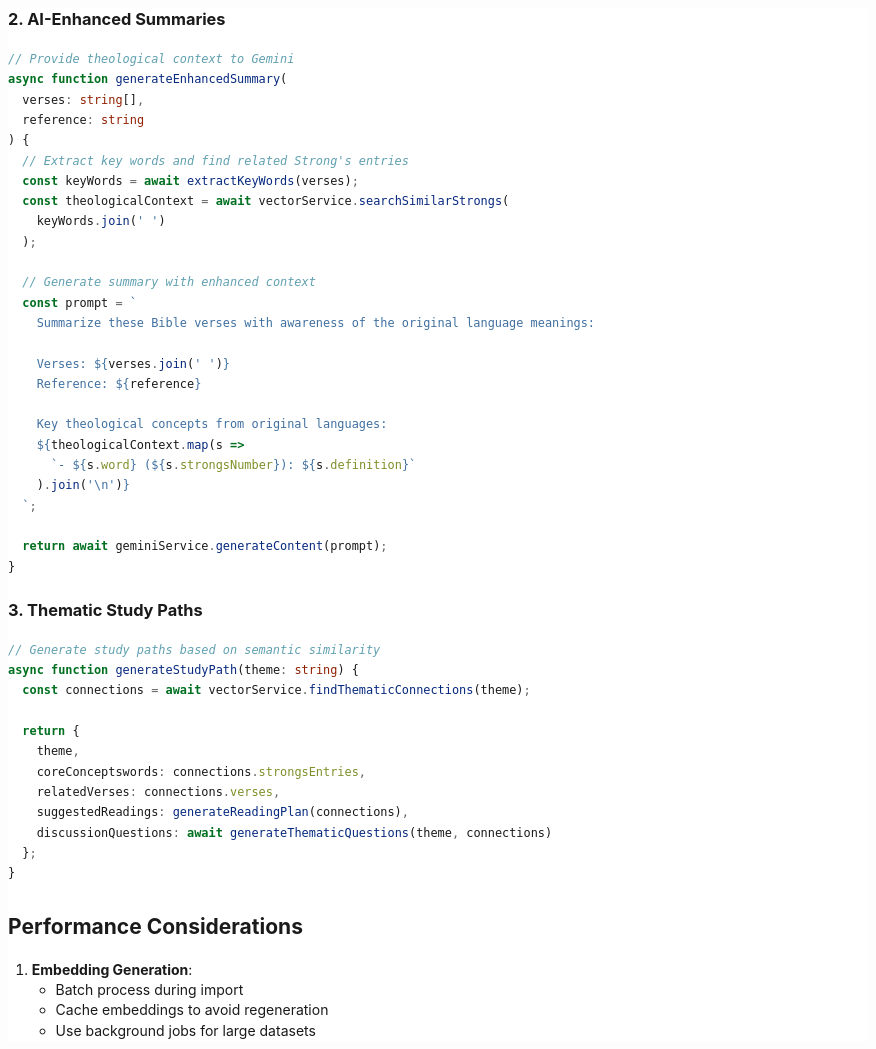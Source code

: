 ### 2. AI-Enhanced Summaries

```typescript
// Provide theological context to Gemini
async function generateEnhancedSummary(
  verses: string[], 
  reference: string
) {
  // Extract key words and find related Strong's entries
  const keyWords = await extractKeyWords(verses);
  const theologicalContext = await vectorService.searchSimilarStrongs(
    keyWords.join(' ')
  );
  
  // Generate summary with enhanced context
  const prompt = `
    Summarize these Bible verses with awareness of the original language meanings:
    
    Verses: ${verses.join(' ')}
    Reference: ${reference}
    
    Key theological concepts from original languages:
    ${theologicalContext.map(s => 
      `- ${s.word} (${s.strongsNumber}): ${s.definition}`
    ).join('\n')}
  `;
  
  return await geminiService.generateContent(prompt);
}
```

### 3. Thematic Study Paths

```typescript
// Generate study paths based on semantic similarity
async function generateStudyPath(theme: string) {
  const connections = await vectorService.findThematicConnections(theme);
  
  return {
    theme,
    coreConceptswords: connections.strongsEntries,
    relatedVerses: connections.verses,
    suggestedReadings: generateReadingPlan(connections),
    discussionQuestions: await generateThematicQuestions(theme, connections)
  };
}
```

## Performance Considerations

1. **Embedding Generation**: 
   - Batch process during import
   - Cache embeddings to avoid regeneration
   - Use background jobs for large datasets
